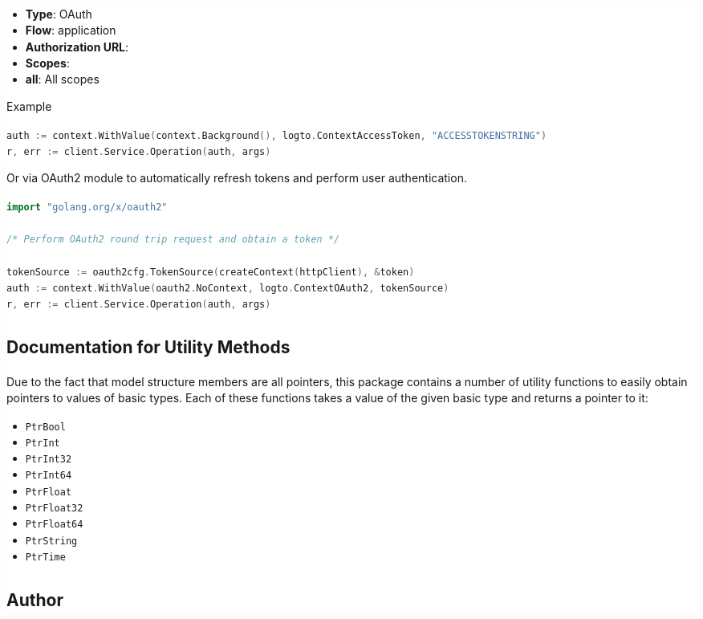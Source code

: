 
- **Type**: OAuth
- **Flow**: application
- **Authorization URL**: 
- **Scopes**: 
 - **all**: All scopes

Example

```go
auth := context.WithValue(context.Background(), logto.ContextAccessToken, "ACCESSTOKENSTRING")
r, err := client.Service.Operation(auth, args)
```

Or via OAuth2 module to automatically refresh tokens and perform user authentication.

```go
import "golang.org/x/oauth2"

/* Perform OAuth2 round trip request and obtain a token */

tokenSource := oauth2cfg.TokenSource(createContext(httpClient), &token)
auth := context.WithValue(oauth2.NoContext, logto.ContextOAuth2, tokenSource)
r, err := client.Service.Operation(auth, args)
```


## Documentation for Utility Methods

Due to the fact that model structure members are all pointers, this package contains
a number of utility functions to easily obtain pointers to values of basic types.
Each of these functions takes a value of the given basic type and returns a pointer to it:

* `PtrBool`
* `PtrInt`
* `PtrInt32`
* `PtrInt64`
* `PtrFloat`
* `PtrFloat32`
* `PtrFloat64`
* `PtrString`
* `PtrTime`

## Author



